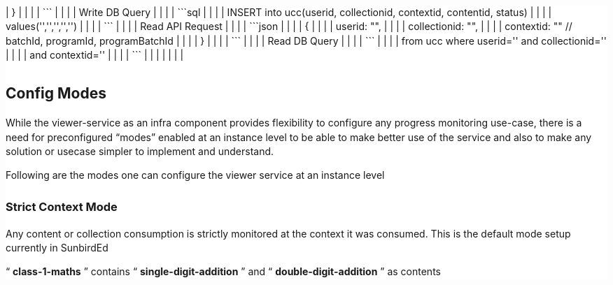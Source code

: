 | }                                                                   |                                                                                                      |                      |
| \`\`\`                                                              |                                                                                                      |                      |
| Write DB Query                                                      |                                                                                                      |                      |
| \`\`\`sql                                                           |                                                                                                      |                      |
| INSERT into ucc(userid, collectionid, contextid, contentid, status) |                                                                                                      |                      |
| values('','','','','')                                              |                                                                                                      |                      |
| \`\`\`                                                              |                                                                                                      |                      |
| Read API Request                                                    |                                                                                                      |                      |
| \`\`\`json                                                          |                                                                                                      |                      |
| {                                                                   |                                                                                                      |                      |
| userid: "",                                                         |                                                                                                      |                      |
| collectionid: "",                                                   |                                                                                                      |                      |
| contextid: "" // batchId, programId, programBatchId                 |                                                                                                      |                      |
| }                                                                   |                                                                                                      |                      |
| \`\`\`                                                              |                                                                                                      |                      |
| Read DB Query                                                       |                                                                                                      |                      |
| \`\`\`                                                              |                                                                                                      |                      |
| from ucc where userid='' and collectionid=''                        |                                                                                                      |                      |
| and contextid=''                                                    |                                                                                                      |                      |
| \`\`\`                                                              |                                                                                                      |                      |
|                                                                     |                                                                                                      |                      |

## Config Modes

While the viewer-service as an infra component provides flexibility to configure any progress monitoring use-case, there is a need for preconfigured “modes” enabled at an instance level to be able to make better use of the service and also to make any solution or usecase simpler to implement and understand.

Following are the modes one can configure the viewer service at an instance level

### Strict Context Mode

Any content or collection consumption is strictly monitored at the context it was consumed. This is the default mode setup currently in SunbirdEd

“ **class-1-maths** ” contains “ **single-digit-addition** ” and “ **double-digit-addition** ” as contents
